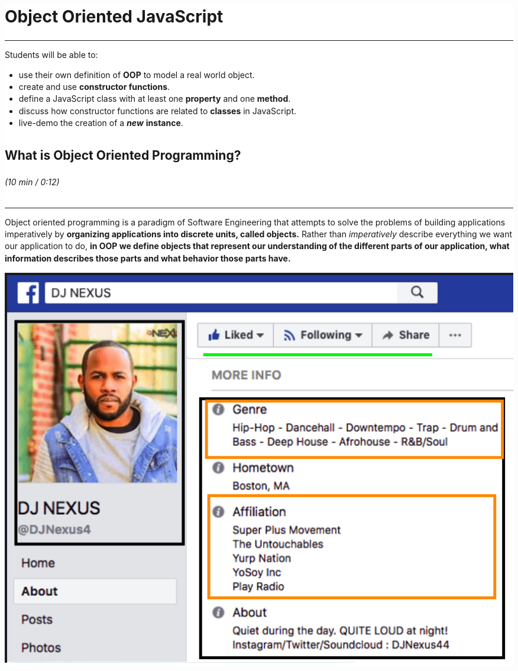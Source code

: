 # Object Oriented JavaScript

_____

Students will be able to:
 * use their own definition of <b>OOP</b> to model a real world object.
 * create and use <b>constructor functions</b>.
 * define a JavaScript class with at least one <b>property</b> and one <b>method</b>.
 * discuss how constructor functions are related to <b>classes</b> in JavaScript.
 * live-demo the creation of a <i><b>new</b></i> <b>instance</b>.



## What is Object Oriented Programming?
###### (10 min / 0:12)
 ____

 Object oriented programming is a paradigm of Software Engineering that attempts to solve the problems of building applications imperatively by <b> organizing applications into discrete units, called objects.</b> Rather than <i> imperatively </i> describe everything we want our application to do, <b>in OOP we define objects that represent our understanding of the different parts of our application, what information describes those parts and what behavior those parts have.</b>

 ![Facebook-User](./imgs/DJ-Nexus.png)
